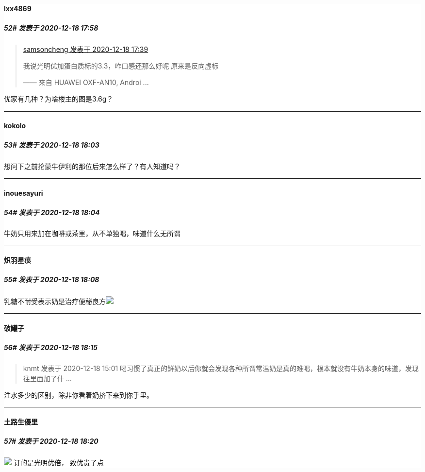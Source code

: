####  lxx4869  
##### 52#       发表于 2020-12-18 17:58


<blockquote><a href="httphttps://bbs.saraba1st.com/2b/forum.php?mod=redirect&amp;goto=findpost&amp;pid=49763327&amp;ptid=1978280" target="_blank">samsoncheng 发表于 2020-12-18 17:39</a>

我说光明优加蛋白质标的3.3，咋口感还那么好呢 原来是反向虚标


—— 来自 HUAWEI OXF-AN10, Androi ...</blockquote>
优家有几种？为啥楼主的图是3.6g？


-----

####  kokolo  
##### 53#       发表于 2020-12-18 18:03


想问下之前抡蒙牛伊利的那位后来怎么样了？有人知道吗？


-----

####  inouesayuri  
##### 54#       发表于 2020-12-18 18:04


牛奶只用来加在咖啡或茶里，从不单独喝，味道什么无所谓


-----

####  炽羽星痕  
##### 55#       发表于 2020-12-18 18:08


乳糖不耐受表示奶是治疗便秘良方<img src="https://static.saraba1st.com/image/smiley/face2017/037.png" referrerpolicy="no-referrer">


-----

####  破罐子  
##### 56#       发表于 2020-12-18 18:15


<blockquote>knmt 发表于 2020-12-18 15:01
喝习惯了真正的鲜奶以后你就会发现各种所谓常温奶是真的难喝，根本就没有牛奶本身的味道，发现往里面加了什 ...</blockquote>
注水多少的区别，除非你看着奶挤下来到你手里。


-----

####  土路生優里  
##### 57#       发表于 2020-12-18 18:20


<img src="https://static.saraba1st.com/image/smiley/face2017/013.png" referrerpolicy="no-referrer"> 订的是光明优倍， 致优贵了点
